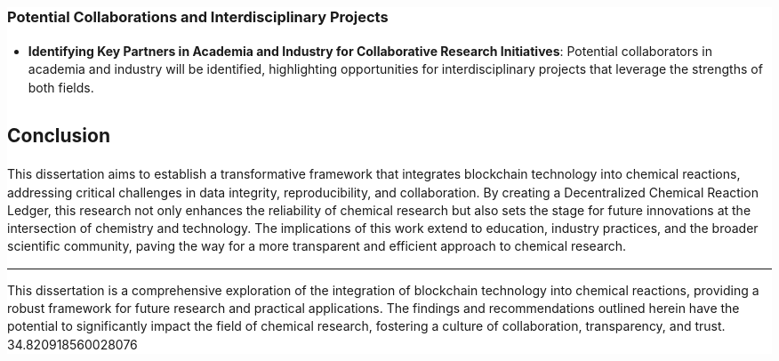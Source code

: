 ### Potential Collaborations and Interdisciplinary Projects

- **Identifying Key Partners in Academia and Industry for Collaborative Research Initiatives**: Potential collaborators in academia and industry will be identified, highlighting opportunities for interdisciplinary projects that leverage the strengths of both fields.

## Conclusion

This dissertation aims to establish a transformative framework that integrates blockchain technology into chemical reactions, addressing critical challenges in data integrity, reproducibility, and collaboration. By creating a Decentralized Chemical Reaction Ledger, this research not only enhances the reliability of chemical research but also sets the stage for future innovations at the intersection of chemistry and technology. The implications of this work extend to education, industry practices, and the broader scientific community, paving the way for a more transparent and efficient approach to chemical research.

---

This dissertation is a comprehensive exploration of the integration of blockchain technology into chemical reactions, providing a robust framework for future research and practical applications. The findings and recommendations outlined herein have the potential to significantly impact the field of chemical research, fostering a culture of collaboration, transparency, and trust. 34.820918560028076